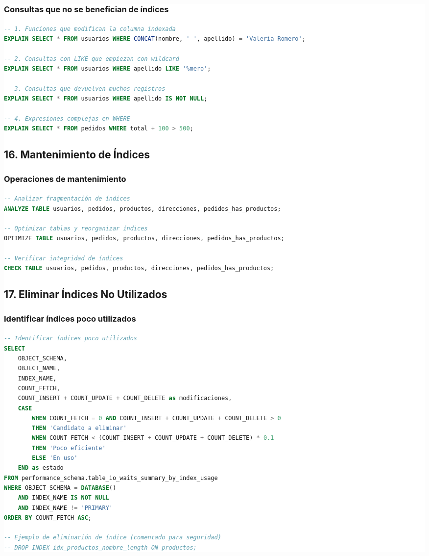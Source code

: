 ### Consultas que no se benefician de índices
```sql
-- 1. Funciones que modifican la columna indexada
EXPLAIN SELECT * FROM usuarios WHERE CONCAT(nombre, ' ', apellido) = 'Valeria Romero';

-- 2. Consultas con LIKE que empiezan con wildcard
EXPLAIN SELECT * FROM usuarios WHERE apellido LIKE '%mero';

-- 3. Consultas que devuelven muchos registros
EXPLAIN SELECT * FROM usuarios WHERE apellido IS NOT NULL;

-- 4. Expresiones complejas en WHERE
EXPLAIN SELECT * FROM pedidos WHERE total + 100 > 500;
```

## 16. Mantenimiento de Índices

### Operaciones de mantenimiento
```sql
-- Analizar fragmentación de índices
ANALYZE TABLE usuarios, pedidos, productos, direcciones, pedidos_has_productos;

-- Optimizar tablas y reorganizar índices
OPTIMIZE TABLE usuarios, pedidos, productos, direcciones, pedidos_has_productos;

-- Verificar integridad de índices
CHECK TABLE usuarios, pedidos, productos, direcciones, pedidos_has_productos;
```

## 17. Eliminar Índices No Utilizados

### Identificar índices poco utilizados
```sql
-- Identificar índices poco utilizados
SELECT 
    OBJECT_SCHEMA,
    OBJECT_NAME,
    INDEX_NAME,
    COUNT_FETCH,
    COUNT_INSERT + COUNT_UPDATE + COUNT_DELETE as modificaciones,
    CASE 
        WHEN COUNT_FETCH = 0 AND COUNT_INSERT + COUNT_UPDATE + COUNT_DELETE > 0 
        THEN 'Candidato a eliminar'
        WHEN COUNT_FETCH < (COUNT_INSERT + COUNT_UPDATE + COUNT_DELETE) * 0.1 
        THEN 'Poco eficiente'
        ELSE 'En uso'
    END as estado
FROM performance_schema.table_io_waits_summary_by_index_usage
WHERE OBJECT_SCHEMA = DATABASE()
    AND INDEX_NAME IS NOT NULL
    AND INDEX_NAME != 'PRIMARY'
ORDER BY COUNT_FETCH ASC;

-- Ejemplo de eliminación de índice (comentado para seguridad)
-- DROP INDEX idx_productos_nombre_length ON productos;
```
